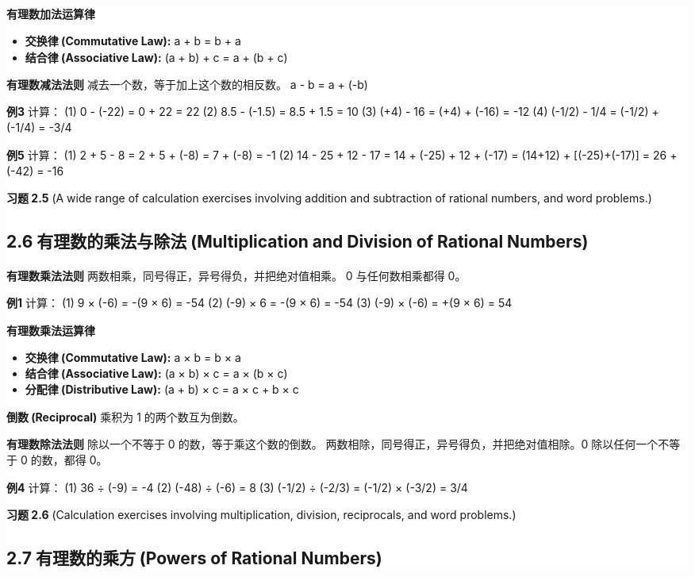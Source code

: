 **有理数加法运算律**
*   **交换律 (Commutative Law):** a + b = b + a
*   **结合律 (Associative Law):** (a + b) + c = a + (b + c)

**有理数减法法则**
减去一个数，等于加上这个数的相反数。
a - b = a + (-b)

**例3** 计算：
(1) 0 - (-22) = 0 + 22 = 22
(2) 8.5 - (-1.5) = 8.5 + 1.5 = 10
(3) (+4) - 16 = (+4) + (-16) = -12
(4) (-1/2) - 1/4 = (-1/2) + (-1/4) = -3/4

**例5** 计算：
(1) 2 + 5 - 8 = 2 + 5 + (-8) = 7 + (-8) = -1
(2) 14 - 25 + 12 - 17 = 14 + (-25) + 12 + (-17) = (14+12) + [(-25)+(-17)] = 26 + (-42) = -16

**习题 2.5**
(A wide range of calculation exercises involving addition and subtraction of rational numbers, and word problems.)

## 2.6 有理数的乘法与除法 (Multiplication and Division of Rational Numbers)

**有理数乘法法则**
两数相乘，同号得正，异号得负，并把绝对值相乘。
0 与任何数相乘都得 0。

**例1** 计算：
(1) 9 × (-6) = -(9 × 6) = -54
(2) (-9) × 6 = -(9 × 6) = -54
(3) (-9) × (-6) = +(9 × 6) = 54

**有理数乘法运算律**
*   **交换律 (Commutative Law):** a × b = b × a
*   **结合律 (Associative Law):** (a × b) × c = a × (b × c)
*   **分配律 (Distributive Law):** (a + b) × c = a × c + b × c

**倒数 (Reciprocal)**
乘积为 1 的两个数互为倒数。

**有理数除法法则**
除以一个不等于 0 的数，等于乘这个数的倒数。
两数相除，同号得正，异号得负，并把绝对值相除。0 除以任何一个不等于 0 的数，都得 0。

**例4** 计算：
(1) 36 ÷ (-9) = -4
(2) (-48) ÷ (-6) = 8
(3) (-1/2) ÷ (-2/3) = (-1/2) × (-3/2) = 3/4

**习题 2.6**
(Calculation exercises involving multiplication, division, reciprocals, and word problems.)

## 2.7 有理数的乘方 (Powers of Rational Numbers)
